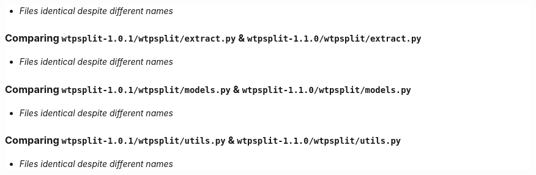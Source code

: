  * *Files identical despite different names*

### Comparing `wtpsplit-1.0.1/wtpsplit/extract.py` & `wtpsplit-1.1.0/wtpsplit/extract.py`

 * *Files identical despite different names*

### Comparing `wtpsplit-1.0.1/wtpsplit/models.py` & `wtpsplit-1.1.0/wtpsplit/models.py`

 * *Files identical despite different names*

### Comparing `wtpsplit-1.0.1/wtpsplit/utils.py` & `wtpsplit-1.1.0/wtpsplit/utils.py`

 * *Files identical despite different names*

